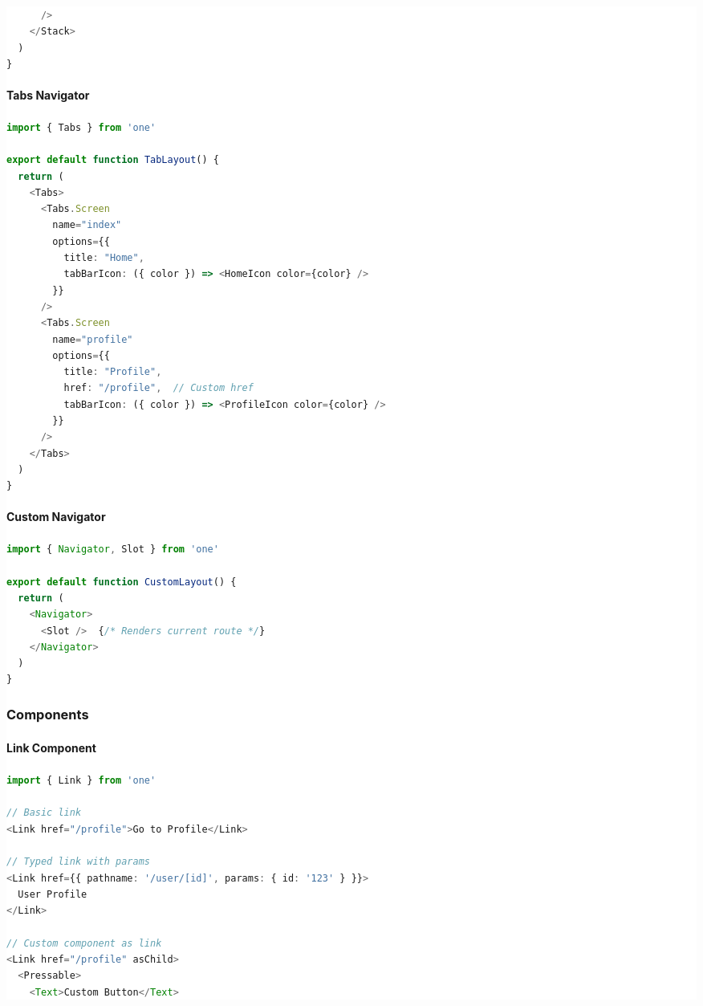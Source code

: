 ```typescript
      />
    </Stack>
  )
}
```

#### Tabs Navigator
```typescript
import { Tabs } from 'one'

export default function TabLayout() {
  return (
    <Tabs>
      <Tabs.Screen 
        name="index" 
        options={{ 
          title: "Home",
          tabBarIcon: ({ color }) => <HomeIcon color={color} />
        }} 
      />
      <Tabs.Screen 
        name="profile" 
        options={{ 
          title: "Profile",
          href: "/profile",  // Custom href
          tabBarIcon: ({ color }) => <ProfileIcon color={color} />
        }} 
      />
    </Tabs>
  )
}
```

#### Custom Navigator
```typescript
import { Navigator, Slot } from 'one'

export default function CustomLayout() {
  return (
    <Navigator>
      <Slot />  {/* Renders current route */}
    </Navigator>
  )
}
```

### Components

#### Link Component
```typescript
import { Link } from 'one'

// Basic link
<Link href="/profile">Go to Profile</Link>

// Typed link with params
<Link href={{ pathname: '/user/[id]', params: { id: '123' } }}>
  User Profile
</Link>

// Custom component as link
<Link href="/profile" asChild>
  <Pressable>
    <Text>Custom Button</Text>
```